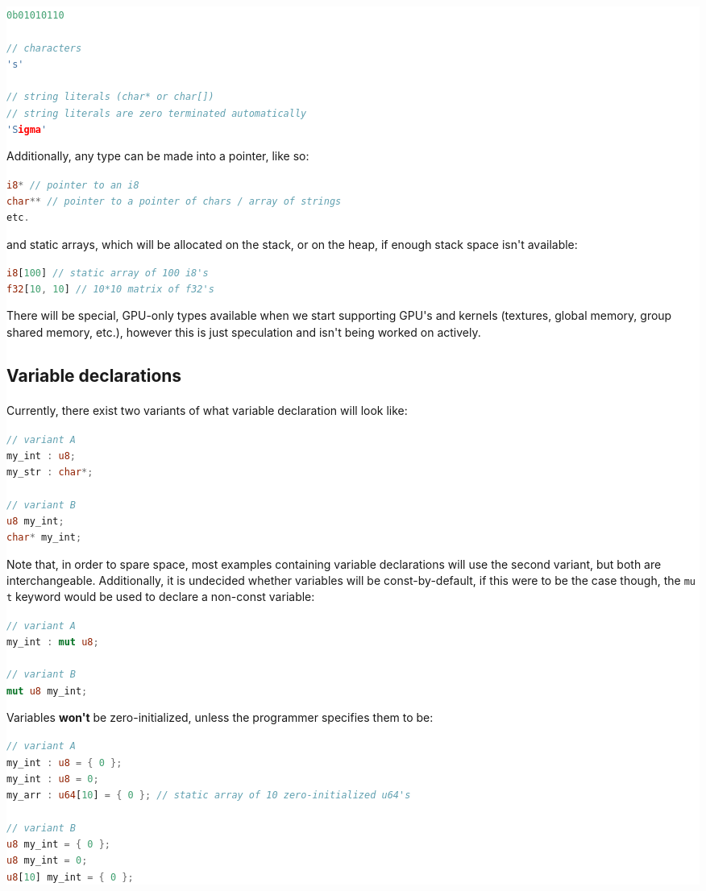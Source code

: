```cpp
0b01010110

// characters
's'

// string literals (char* or char[])
// string literals are zero terminated automatically
'Sigma' 
```

Additionally, any type can be made into a pointer, like so: 
```rs
i8* // pointer to an i8
char** // pointer to a pointer of chars / array of strings
etc.
```
and static arrays, which will be allocated on the stack, or on the heap, if enough stack space isn't available: 
```rs
i8[100] // static array of 100 i8's
f32[10, 10] // 10*10 matrix of f32's
```

There will be special, GPU-only types available when we start supporting GPU's and kernels (textures, global memory, group shared memory, etc.), however this is just speculation and isn't being worked on actively.

## Variable declarations
Currently, there exist two variants of what variable declaration will look like: 
```rs
// variant A
my_int : u8;
my_str : char*;

// variant B
u8 my_int;
char* my_int;
```
Note that, in order to spare space, most examples containing variable declarations will use the second variant, but both are interchangeable. Additionally, it is undecided whether variables will be const-by-default, if this were to be the case though, the `mut` keyword would be used to declare a non-const variable: 
```rs
// variant A
my_int : mut u8;

// variant B
mut u8 my_int;
```
Variables **won't** be zero-initialized, unless the programmer specifies them to be: 
```rs
// variant A
my_int : u8 = { 0 };
my_int : u8 = 0;
my_arr : u64[10] = { 0 }; // static array of 10 zero-initialized u64's

// variant B
u8 my_int = { 0 };
u8 my_int = 0;
u8[10] my_int = { 0 };
```
